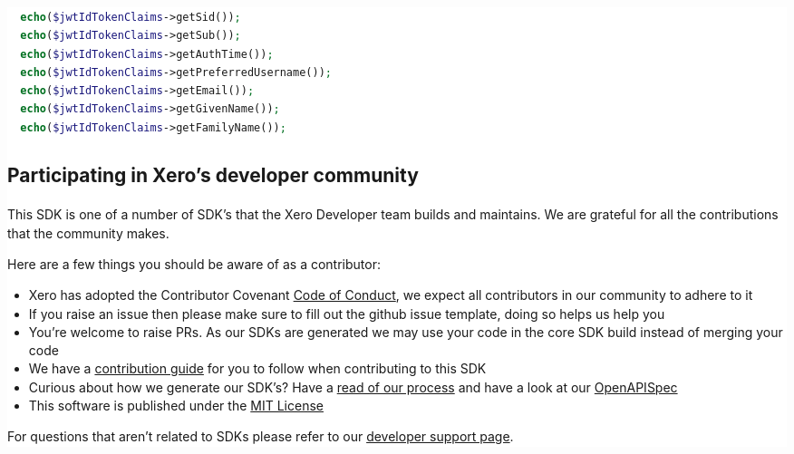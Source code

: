 ```php
  echo($jwtIdTokenClaims->getSid());
  echo($jwtIdTokenClaims->getSub());
  echo($jwtIdTokenClaims->getAuthTime());
  echo($jwtIdTokenClaims->getPreferredUsername());
  echo($jwtIdTokenClaims->getEmail());
  echo($jwtIdTokenClaims->getGivenName());
  echo($jwtIdTokenClaims->getFamilyName());
```


## Participating in Xero’s developer community
This SDK is one of a number of SDK’s that the Xero Developer team builds and maintains. We are grateful for all the contributions that the community makes. 

Here are a few things you should be aware of as a contributor:
* Xero has adopted the Contributor Covenant [Code of Conduct](https://github.com/XeroAPI/xero-php-oauth2/blob/master/CODE_OF_CONDUCT.md), we expect all contributors in our community to adhere to it
* If you raise an issue then please make sure to fill out the github issue template, doing so helps us help you 
* You’re welcome to raise PRs. As our SDKs are generated we may use your code in the core SDK build instead of merging your code
* We have a [contribution guide](https://github.com/XeroAPI/xero-php-oauth2/blob/master/CONTRIBUTING.md) for you to follow when contributing to this SDK
* Curious about how we generate our SDK’s? Have a [read of our process](https://devblog.xero.com/building-sdks-for-the-future-b79ff726dfd6) and have a look at our [OpenAPISpec](https://github.com/XeroAPI/Xero-OpenAPI)
* This software is published under the [MIT License](https://github.com/XeroAPI/xero-php-oauth2/blob/master/LICENSE)

For questions that aren’t related to SDKs please refer to our [developer support page](https://developer.xero.com/support/).
